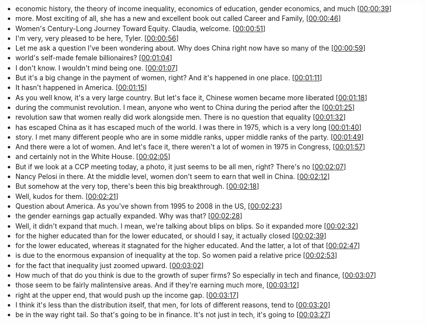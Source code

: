 *  economic history, the theory of income inequality, economics of education, gender economics, and much [[00:00:39](https://www.youtube.com/watch?v=0Dey4ZwpCuc&t=39.84s)]
*  more. Most exciting of all, she has a new and excellent book out called Career and Family, [[00:00:46](https://www.youtube.com/watch?v=0Dey4ZwpCuc&t=46.16s)]
*  Women's Century-Long Journey Toward Equity. Claudia, welcome. [[00:00:51](https://www.youtube.com/watch?v=0Dey4ZwpCuc&t=51.92s)]
*  I'm very, very pleased to be here, Tyler. [[00:00:56](https://www.youtube.com/watch?v=0Dey4ZwpCuc&t=56.24s)]
*  Let me ask a question I've been wondering about. Why does China right now have so many of the [[00:00:59](https://www.youtube.com/watch?v=0Dey4ZwpCuc&t=59.28s)]
*  world's self-made female billionaires? [[00:01:04](https://www.youtube.com/watch?v=0Dey4ZwpCuc&t=64.24000000000001s)]
*  I don't know. I wouldn't mind being one. [[00:01:07](https://www.youtube.com/watch?v=0Dey4ZwpCuc&t=67.44s)]
*  But it's a big change in the payment of women, right? And it's happened in one place. [[00:01:11](https://www.youtube.com/watch?v=0Dey4ZwpCuc&t=71.6s)]
*  It hasn't happened in America. [[00:01:15](https://www.youtube.com/watch?v=0Dey4ZwpCuc&t=75.76s)]
*  As you well know, it's a very large country. But let's face it, Chinese women became more liberated [[00:01:18](https://www.youtube.com/watch?v=0Dey4ZwpCuc&t=78.0s)]
*  during the communist revolution. I mean, anyone who went to China during the period after the [[00:01:25](https://www.youtube.com/watch?v=0Dey4ZwpCuc&t=85.92s)]
*  revolution saw that women really did work alongside men. There is no question that equality [[00:01:32](https://www.youtube.com/watch?v=0Dey4ZwpCuc&t=92.47999999999999s)]
*  has escaped China as it has escaped much of the world. I was there in 1975, which is a very long [[00:01:40](https://www.youtube.com/watch?v=0Dey4ZwpCuc&t=100.48s)]
*  story. I met many different people who are in some middle ranks, upper middle ranks of the party. [[00:01:49](https://www.youtube.com/watch?v=0Dey4ZwpCuc&t=109.04s)]
*  And there were a lot of women. And let's face it, there weren't a lot of women in 1975 in Congress, [[00:01:57](https://www.youtube.com/watch?v=0Dey4ZwpCuc&t=117.92s)]
*  and certainly not in the White House. [[00:02:05](https://www.youtube.com/watch?v=0Dey4ZwpCuc&t=125.12s)]
*  But if we look at a CCP meeting today, a photo, it just seems to be all men, right? There's no [[00:02:07](https://www.youtube.com/watch?v=0Dey4ZwpCuc&t=127.28s)]
*  Nancy Pelosi in there. At the middle level, women don't seem to earn that well in China. [[00:02:12](https://www.youtube.com/watch?v=0Dey4ZwpCuc&t=132.88s)]
*  But somehow at the very top, there's been this big breakthrough. [[00:02:18](https://www.youtube.com/watch?v=0Dey4ZwpCuc&t=138.07999999999998s)]
*  Well, kudos for them. [[00:02:21](https://www.youtube.com/watch?v=0Dey4ZwpCuc&t=141.28s)]
*  Question about America. As you've shown from 1995 to 2008 in the US, [[00:02:23](https://www.youtube.com/watch?v=0Dey4ZwpCuc&t=143.44s)]
*  the gender earnings gap actually expanded. Why was that? [[00:02:28](https://www.youtube.com/watch?v=0Dey4ZwpCuc&t=148.8s)]
*  Well, it didn't expand that much. I mean, we're talking about blips on blips. So it expanded more [[00:02:32](https://www.youtube.com/watch?v=0Dey4ZwpCuc&t=152.88s)]
*  for the higher educated than for the lower educated, or should I say, it actually closed [[00:02:39](https://www.youtube.com/watch?v=0Dey4ZwpCuc&t=159.68s)]
*  for the lower educated, whereas it stagnated for the higher educated. And the latter, a lot of that [[00:02:47](https://www.youtube.com/watch?v=0Dey4ZwpCuc&t=167.04s)]
*  is due to the enormous expansion of inequality at the top. So women paid a relative price [[00:02:53](https://www.youtube.com/watch?v=0Dey4ZwpCuc&t=173.76s)]
*  for the fact that inequality just zoomed upward. [[00:03:02](https://www.youtube.com/watch?v=0Dey4ZwpCuc&t=182.72s)]
*  How much of that do you think is due to the growth of super firms? So especially in tech and finance, [[00:03:07](https://www.youtube.com/watch?v=0Dey4ZwpCuc&t=187.35999999999999s)]
*  those seem to be fairly malintensive areas. And if they're earning much more, [[00:03:12](https://www.youtube.com/watch?v=0Dey4ZwpCuc&t=192.32s)]
*  right at the upper end, that would push up the income gap. [[00:03:17](https://www.youtube.com/watch?v=0Dey4ZwpCuc&t=197.2s)]
*  I think it's less than the distribution itself, that men, for lots of different reasons, tend to [[00:03:20](https://www.youtube.com/watch?v=0Dey4ZwpCuc&t=200.0s)]
*  be in the way right tail. So that's going to be in finance. It's not just in tech, it's going to [[00:03:27](https://www.youtube.com/watch?v=0Dey4ZwpCuc&t=207.12s)]